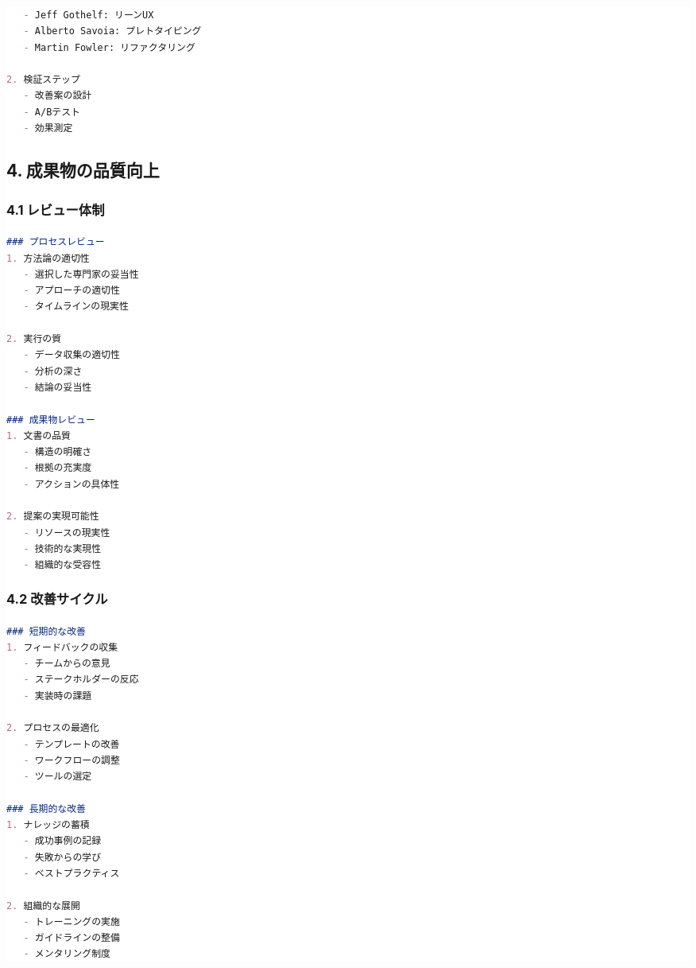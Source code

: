 ```markdown
   - Jeff Gothelf: リーンUX
   - Alberto Savoia: プレトタイピング
   - Martin Fowler: リファクタリング

2. 検証ステップ
   - 改善案の設計
   - A/Bテスト
   - 効果測定
```

## 4. 成果物の品質向上

### 4.1 レビュー体制
```markdown
### プロセスレビュー
1. 方法論の適切性
   - 選択した専門家の妥当性
   - アプローチの適切性
   - タイムラインの現実性

2. 実行の質
   - データ収集の適切性
   - 分析の深さ
   - 結論の妥当性

### 成果物レビュー
1. 文書の品質
   - 構造の明確さ
   - 根拠の充実度
   - アクションの具体性

2. 提案の実現可能性
   - リソースの現実性
   - 技術的な実現性
   - 組織的な受容性
```

### 4.2 改善サイクル
```markdown
### 短期的な改善
1. フィードバックの収集
   - チームからの意見
   - ステークホルダーの反応
   - 実装時の課題

2. プロセスの最適化
   - テンプレートの改善
   - ワークフローの調整
   - ツールの選定

### 長期的な改善
1. ナレッジの蓄積
   - 成功事例の記録
   - 失敗からの学び
   - ベストプラクティス

2. 組織的な展開
   - トレーニングの実施
   - ガイドラインの整備
   - メンタリング制度
```
